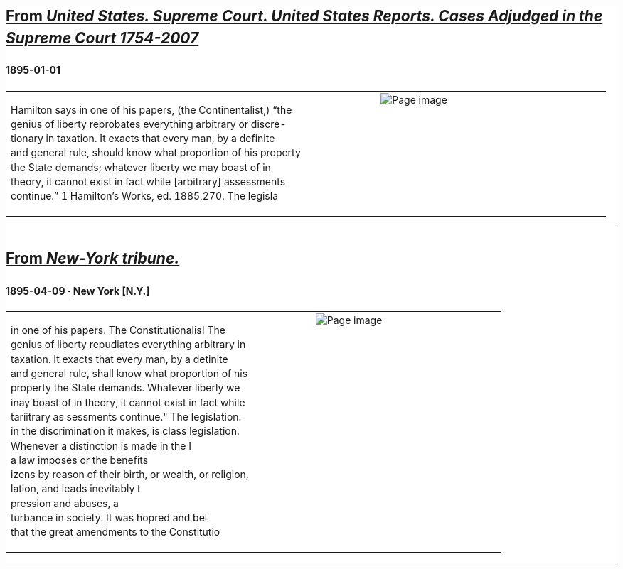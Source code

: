 
## [From _United States. Supreme Court. United States Reports. Cases Adjudged in the Supreme Court 1754-2007_](https://archive.org/details/sim_united-states-supreme-court-cases-adjudged_1895_157/page/n617/mode/1up?view=theater)

#### 1895-01-01

<table style="width: 100%;"><tr><td style="width: 50%">

  
Hamilton says in one of his papers, (the Continentalist,) “the  
genius of liberty reprobates everything arbitrary or discre-  
tionary in taxation. It exacts that every man, by a definite  
and general rule, should know what proportion of his property  
the State demands; whatever liberty we may boast of in  
theory, it cannot exist in fact while [arbitrary] assessments  
continue.” 1 Hamilton’s Works, ed. 1885,270. The legisla
</td><td style="width: 50%; max-height: 75%; margin: auto; display: block;">
<img alt="Page image" src="https://iiif.archive.org/image/iiif/2/sim_united-states-supreme-court-cases-adjudged_1895_157%2Fsim_united-states-supreme-court-cases-adjudged_1895_157_jp2.zip%2Fsim_united-states-supreme-court-cases-adjudged_1895_157_jp2%2Fsim_united-states-supreme-court-cases-adjudged_1895_157_0617.jp2/pct:21.48148148148148,40.32967032967033,67.14596949891067,12.857142857142858/600,/0/default.jpg"/>
</td>
</tr></table>

---

## [From _New-York tribune._](https://www.loc.gov/resource/sn83030214/1895-04-09/ed-1/?sp=2)

#### 1895-04-09 &middot; [New York [N.Y.]](http://dbpedia.org/resource/New_York_City)

<table style="width: 100%;"><tr><td style="width: 50%">

  
in one of his papers. The Constitutionalis! The  
genius of liberty repudiates everything arbitrary in  
taxation. It exacts that every man, by a detinite  
and general rule, shall know what proportion of nis  
property the State demands. Whatever liberly we  
inay boast of in theory, it cannot exist in fact while  
tariitrary as sessments continue.&quot; The legislation.  
in the discrimination it makes, is class legislation.  
Whenever a distinction is made in the I  
a law imposes or the benefits  
izens by reason of their birth, or wealth, or religion,  
lation, and leads inevitably t  
pression and abuses, a  
turbance in society. It was hopred and bel  
that the great amendments to the Constitutio
</td><td style="width: 50%; max-height: 75%; margin: auto; display: block;">
<img alt="Page image" src="https://tile.loc.gov/image-services/iiif/service:ndnp:dlc:batch_dlc_willys_ver01:data:sn83030214:00175038784:1895040901:0610/pct:33.967629046369204,25.665273806905653,16.01596675415573,5.410160545414559/!600,600/0/default.jpg"/>
</td>
</tr></table>

---